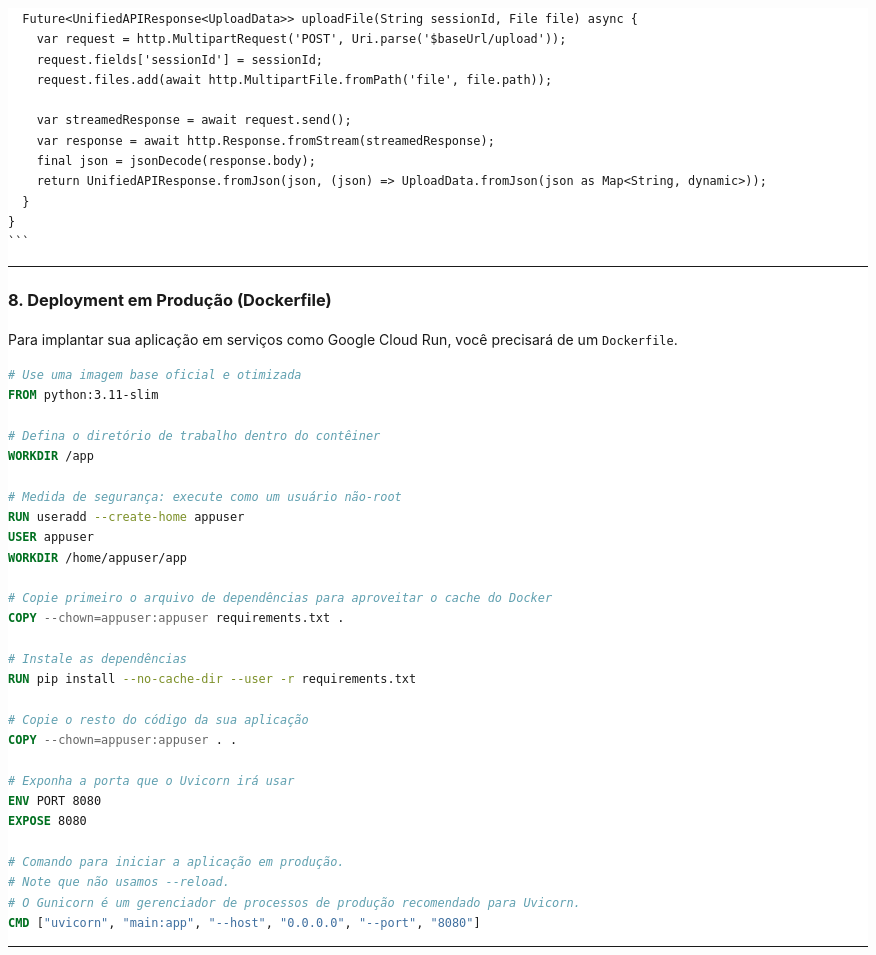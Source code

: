       Future<UnifiedAPIResponse<UploadData>> uploadFile(String sessionId, File file) async {
        var request = http.MultipartRequest('POST', Uri.parse('$baseUrl/upload'));
        request.fields['sessionId'] = sessionId;
        request.files.add(await http.MultipartFile.fromPath('file', file.path));

        var streamedResponse = await request.send();
        var response = await http.Response.fromStream(streamedResponse);
        final json = jsonDecode(response.body);
        return UnifiedAPIResponse.fromJson(json, (json) => UploadData.fromJson(json as Map<String, dynamic>));
      }
    }
    ```

-----

### **8. Deployment em Produção (Dockerfile)**

Para implantar sua aplicação em serviços como Google Cloud Run, você precisará de um `Dockerfile`.

```dockerfile
# Use uma imagem base oficial e otimizada
FROM python:3.11-slim

# Defina o diretório de trabalho dentro do contêiner
WORKDIR /app

# Medida de segurança: execute como um usuário não-root
RUN useradd --create-home appuser
USER appuser
WORKDIR /home/appuser/app

# Copie primeiro o arquivo de dependências para aproveitar o cache do Docker
COPY --chown=appuser:appuser requirements.txt .

# Instale as dependências
RUN pip install --no-cache-dir --user -r requirements.txt

# Copie o resto do código da sua aplicação
COPY --chown=appuser:appuser . .

# Exponha a porta que o Uvicorn irá usar
ENV PORT 8080
EXPOSE 8080

# Comando para iniciar a aplicação em produção.
# Note que não usamos --reload.
# O Gunicorn é um gerenciador de processos de produção recomendado para Uvicorn.
CMD ["uvicorn", "main:app", "--host", "0.0.0.0", "--port", "8080"]

```

-----
